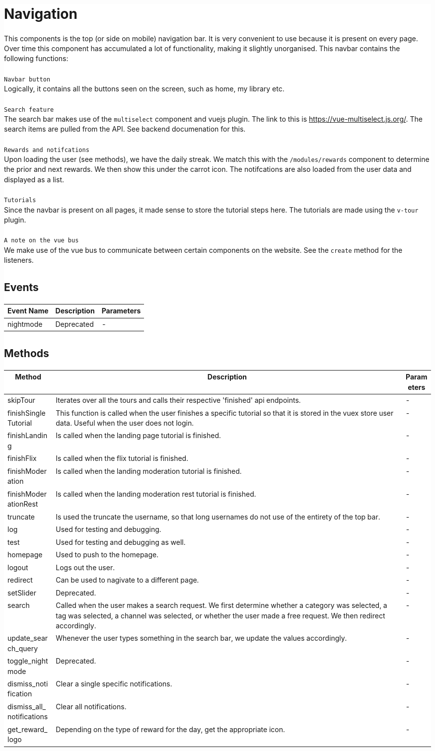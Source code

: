 # Navigation

This components is the top (or side on mobile) navigation bar. It is very convenient to use because it is present on every page. Over time this component has accumulated a lot of functionality, making it slightly unorganised. This navbar contains the following functions: <br> <br> `Navbar button` <br> Logically, it contains all the buttons seen on the screen, such as home, my library etc. <br> <br> `Search feature` <br> The search bar makes use of the `multiselect` component and vuejs plugin. The link to this is https://vue-multiselect.js.org/. The search items are pulled from the API. See backend documenation for this. <br> <br> `Rewards and notifcations` <br> Upon loading the user (see methods), we have the daily streak. We match this with the `/modules/rewards` component to determine the prior and next rewards. We then show this under the carrot icon. The notifcations are also loaded from the user data and displayed as a list. <br> <br> `Tutorials` <br> Since the navbar is present on all pages, it made sense to store the tutorial steps here. The tutorials are made using the `v-tour` plugin. <br> <br> `A note on the vue bus` <br> We make use of the vue bus to communicate between certain components on the website. See the `create` method for the listeners.

## Events


|Event Name|Description|Parameters|
|---|---|---|
|nightmode|Deprecated|-|




## Methods


|Method|Description|Parameters|
|---|---|---|
|skipTour|Iterates over all the tours and calls their respective 'finished' api endpoints.|-|
|finishSingleTutorial|This function is called when the user finishes a specific tutorial so that it is stored in the vuex store user data. Useful when the user does not login.|-|
|finishLanding|Is called when the landing page tutorial is finished.|-|
|finishFlix|Is called when the flix tutorial is finished.|-|
|finishModeration|Is called when the landing moderation tutorial is finished.|-|
|finishModerationRest|Is called when the landing moderation rest tutorial is finished.|-|
|truncate|Is used the truncate the username, so that long usernames do not use of the entirety of the top bar.|-|
|log|Used for testing and debugging.|-|
|test|Used for testing and debugging as well.|-|
|homepage|Used to push to the homepage.|-|
|logout|Logs out the user.|-|
|redirect|Can be used to nagivate to a different page.|-|
|setSlider|Deprecated.|-|
|search|Called when the user makes a search request. We first determine whether a category was selected, a tag was selected, a channel was selected, or whether the user made a free request. We then redirect accordingly.|-|
|update_search_query|Whenever the user types something in the search bar, we update the values accordingly.|-|
|toggle_nightmode|Deprecated.|-|
|dismiss_notification|Clear a single specific notifications.|-|
|dismiss_all_notifications|Clear all notifications.|-|
|get_reward_logo|Depending on the type of reward for the day, get the appropriate icon.|-|